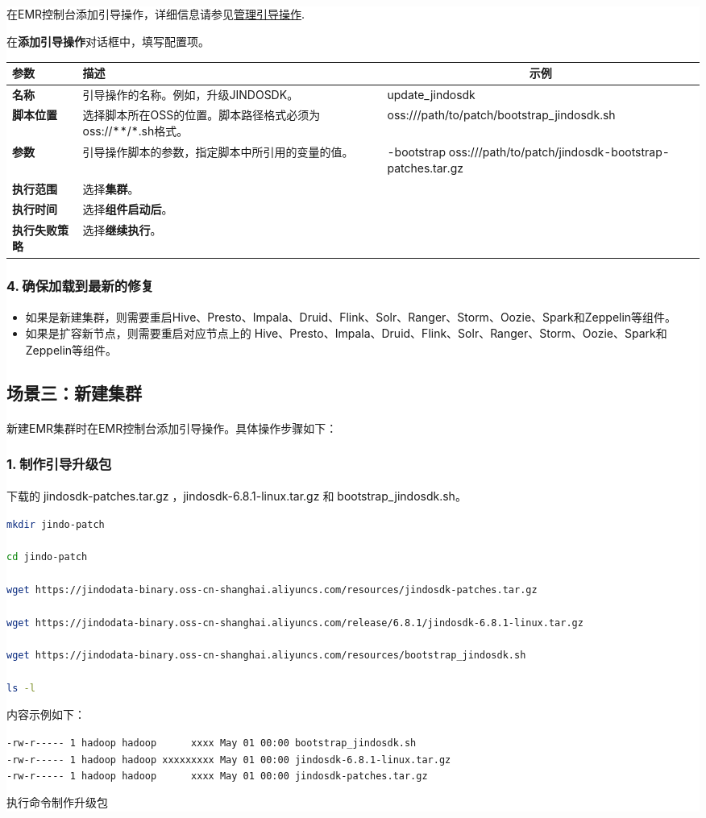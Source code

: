 在EMR控制台添加引导操作，详细信息请参见[管理引导操作](https://help.aliyun.com/document_detail/28108.htm#concept-q52-vln-y2b).

在**添加引导操作**对话框中，填写配置项。

| 参数             | 描述                                                         | 示例                                                         |
| :--------------- | :----------------------------------------------------------- | ------------------------------------------------------------ |
| **名称**         | 引导操作的名称。例如，升级JINDOSDK。                        | update_jindosdk                                              |
| **脚本位置**     | 选择脚本所在OSS的位置。脚本路径格式必须为oss://**/*.sh格式。 | oss://<bucket-name>/path/to/patch/bootstrap_jindosdk.sh      |
| **参数**         | 引导操作脚本的参数，指定脚本中所引用的变量的值。             | -bootstrap oss://<bucket-name>/path/to/patch/jindosdk-bootstrap-patches.tar.gz |
| **执行范围**     | 选择**集群**。                                               |                                                              |
| **执行时间**     | 选择**组件启动后**。                                         |                                                              |
| **执行失败策略** | 选择**继续执行**。                                           |                                                              |

### 4. 确保加载到最新的修复
* 如果是新建集群，则需要重启Hive、Presto、Impala、Druid、Flink、Solr、Ranger、Storm、Oozie、Spark和Zeppelin等组件。
* 如果是扩容新节点，则需要重启对应节点上的 Hive、Presto、Impala、Druid、Flink、Solr、Ranger、Storm、Oozie、Spark和Zeppelin等组件。

## 场景三：新建集群

新建EMR集群时在EMR控制台添加引导操作。具体操作步骤如下：

### 1. 制作引导升级包

下载的 jindosdk-patches.tar.gz ，jindosdk-6.8.1-linux.tar.gz 和 bootstrap_jindosdk.sh。

```bash
mkdir jindo-patch

cd jindo-patch

wget https://jindodata-binary.oss-cn-shanghai.aliyuncs.com/resources/jindosdk-patches.tar.gz

wget https://jindodata-binary.oss-cn-shanghai.aliyuncs.com/release/6.8.1/jindosdk-6.8.1-linux.tar.gz

wget https://jindodata-binary.oss-cn-shanghai.aliyuncs.com/resources/bootstrap_jindosdk.sh

ls -l
```

内容示例如下：

```bash
-rw-r----- 1 hadoop hadoop      xxxx May 01 00:00 bootstrap_jindosdk.sh
-rw-r----- 1 hadoop hadoop xxxxxxxxx May 01 00:00 jindosdk-6.8.1-linux.tar.gz
-rw-r----- 1 hadoop hadoop      xxxx May 01 00:00 jindosdk-patches.tar.gz
```

执行命令制作升级包
